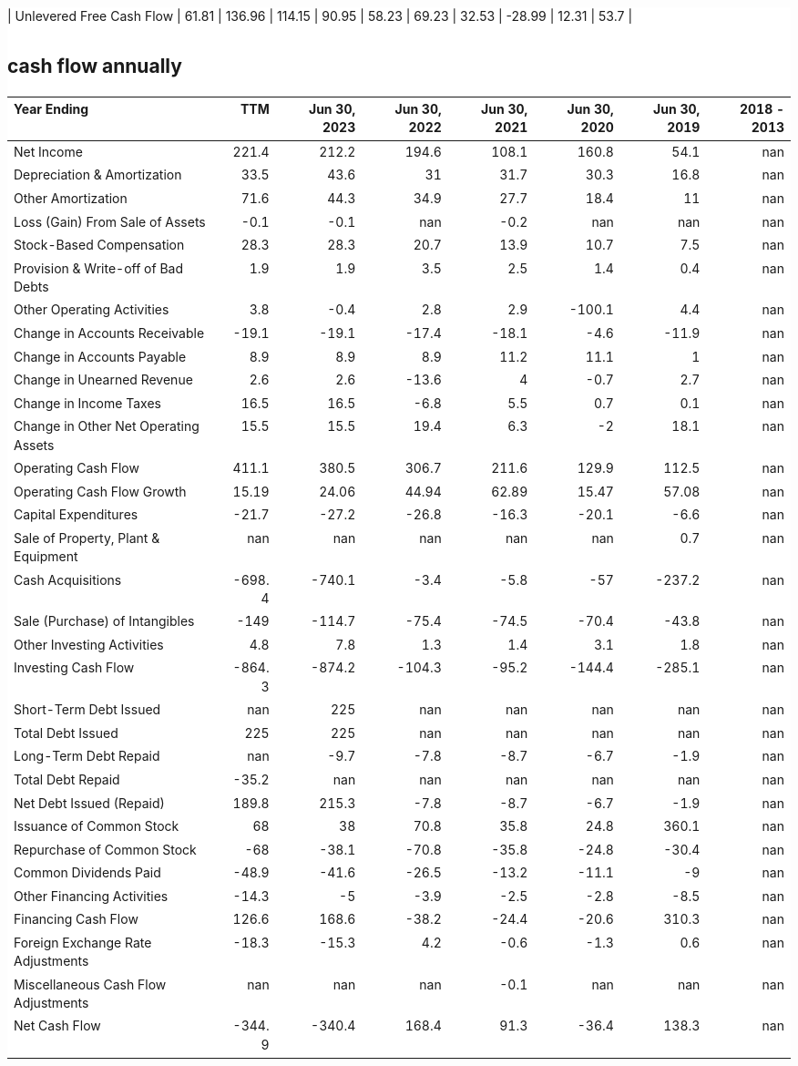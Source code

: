 | Unlevered Free Cash Flow             |          61.81 |         136.96 |         114.15 |          90.95 |          58.23 |          69.23 |          32.53 |         -28.99 |          12.31 |          53.7  |

## cash flow annually
| Year Ending                          |     TTM |   Jun 30, 2023 |   Jun 30, 2022 |   Jun 30, 2021 |   Jun 30, 2020 |   Jun 30, 2019 |   2018 - 2013 |
|:-------------------------------------|--------:|---------------:|---------------:|---------------:|---------------:|---------------:|--------------:|
| Net Income                           |  221.4  |         212.2  |         194.6  |         108.1  |         160.8  |          54.1  |           nan |
| Depreciation & Amortization          |   33.5  |          43.6  |          31    |          31.7  |          30.3  |          16.8  |           nan |
| Other Amortization                   |   71.6  |          44.3  |          34.9  |          27.7  |          18.4  |          11    |           nan |
| Loss (Gain) From Sale of Assets      |   -0.1  |          -0.1  |         nan    |          -0.2  |         nan    |         nan    |           nan |
| Stock-Based Compensation             |   28.3  |          28.3  |          20.7  |          13.9  |          10.7  |           7.5  |           nan |
| Provision & Write-off of Bad Debts   |    1.9  |           1.9  |           3.5  |           2.5  |           1.4  |           0.4  |           nan |
| Other Operating Activities           |    3.8  |          -0.4  |           2.8  |           2.9  |        -100.1  |           4.4  |           nan |
| Change in Accounts Receivable        |  -19.1  |         -19.1  |         -17.4  |         -18.1  |          -4.6  |         -11.9  |           nan |
| Change in Accounts Payable           |    8.9  |           8.9  |           8.9  |          11.2  |          11.1  |           1    |           nan |
| Change in Unearned Revenue           |    2.6  |           2.6  |         -13.6  |           4    |          -0.7  |           2.7  |           nan |
| Change in Income Taxes               |   16.5  |          16.5  |          -6.8  |           5.5  |           0.7  |           0.1  |           nan |
| Change in Other Net Operating Assets |   15.5  |          15.5  |          19.4  |           6.3  |          -2    |          18.1  |           nan |
| Operating Cash Flow                  |  411.1  |         380.5  |         306.7  |         211.6  |         129.9  |         112.5  |           nan |
| Operating Cash Flow Growth           |   15.19 |          24.06 |          44.94 |          62.89 |          15.47 |          57.08 |           nan |
| Capital Expenditures                 |  -21.7  |         -27.2  |         -26.8  |         -16.3  |         -20.1  |          -6.6  |           nan |
| Sale of Property, Plant & Equipment  |  nan    |         nan    |         nan    |         nan    |         nan    |           0.7  |           nan |
| Cash Acquisitions                    | -698.4  |        -740.1  |          -3.4  |          -5.8  |         -57    |        -237.2  |           nan |
| Sale (Purchase) of Intangibles       | -149    |        -114.7  |         -75.4  |         -74.5  |         -70.4  |         -43.8  |           nan |
| Other Investing Activities           |    4.8  |           7.8  |           1.3  |           1.4  |           3.1  |           1.8  |           nan |
| Investing Cash Flow                  | -864.3  |        -874.2  |        -104.3  |         -95.2  |        -144.4  |        -285.1  |           nan |
| Short-Term Debt Issued               |  nan    |         225    |         nan    |         nan    |         nan    |         nan    |           nan |
| Total Debt Issued                    |  225    |         225    |         nan    |         nan    |         nan    |         nan    |           nan |
| Long-Term Debt Repaid                |  nan    |          -9.7  |          -7.8  |          -8.7  |          -6.7  |          -1.9  |           nan |
| Total Debt Repaid                    |  -35.2  |         nan    |         nan    |         nan    |         nan    |         nan    |           nan |
| Net Debt Issued (Repaid)             |  189.8  |         215.3  |          -7.8  |          -8.7  |          -6.7  |          -1.9  |           nan |
| Issuance of Common Stock             |   68    |          38    |          70.8  |          35.8  |          24.8  |         360.1  |           nan |
| Repurchase of Common Stock           |  -68    |         -38.1  |         -70.8  |         -35.8  |         -24.8  |         -30.4  |           nan |
| Common Dividends Paid                |  -48.9  |         -41.6  |         -26.5  |         -13.2  |         -11.1  |          -9    |           nan |
| Other Financing Activities           |  -14.3  |          -5    |          -3.9  |          -2.5  |          -2.8  |          -8.5  |           nan |
| Financing Cash Flow                  |  126.6  |         168.6  |         -38.2  |         -24.4  |         -20.6  |         310.3  |           nan |
| Foreign Exchange Rate Adjustments    |  -18.3  |         -15.3  |           4.2  |          -0.6  |          -1.3  |           0.6  |           nan |
| Miscellaneous Cash Flow Adjustments  |  nan    |         nan    |         nan    |          -0.1  |         nan    |         nan    |           nan |
| Net Cash Flow                        | -344.9  |        -340.4  |         168.4  |          91.3  |         -36.4  |         138.3  |           nan |